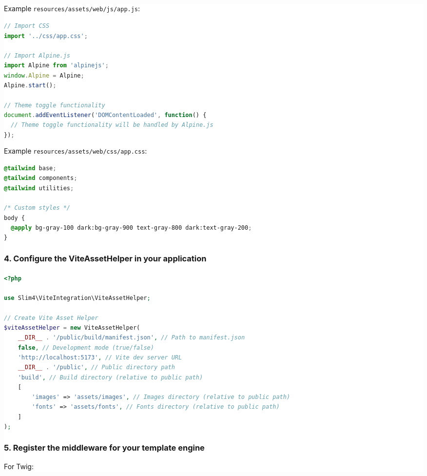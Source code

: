 Example `resources/assets/web/js/app.js`:

```js
// Import CSS
import '../css/app.css';

// Import Alpine.js
import Alpine from 'alpinejs';
window.Alpine = Alpine;
Alpine.start();

// Theme toggle functionality
document.addEventListener('DOMContentLoaded', function() {
  // Theme toggle functionality will be handled by Alpine.js
});
```

Example `resources/assets/web/css/app.css`:

```css
@tailwind base;
@tailwind components;
@tailwind utilities;

/* Custom styles */
body {
  @apply bg-gray-100 dark:bg-gray-900 text-gray-800 dark:text-gray-200;
}
```

### 4. Configure the ViteAssetHelper in your application

```php
<?php

use Slim4\ViteIntegration\ViteAssetHelper;

// Create Vite Asset Helper
$viteAssetHelper = new ViteAssetHelper(
    __DIR__ . '/public/build/manifest.json', // Path to manifest.json
    false, // Development mode (true/false)
    'http://localhost:5173', // Vite dev server URL
    __DIR__ . '/public', // Public directory path
    'build', // Build directory (relative to public path)
    [
        'images' => 'assets/images', // Images directory (relative to public path)
        'fonts' => 'assets/fonts', // Fonts directory (relative to public path)
    ]
);
```

### 5. Register the middleware for your template engine

For Twig:
